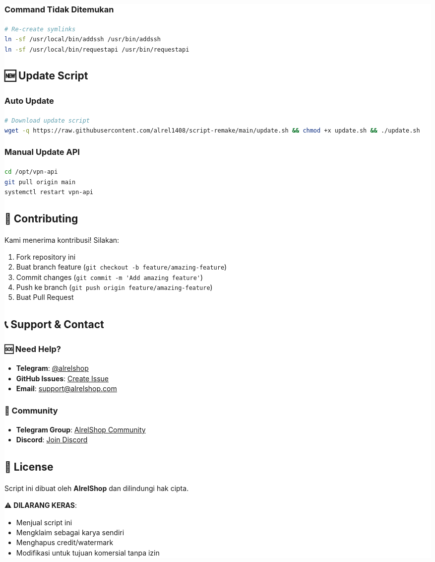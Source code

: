### Command Tidak Ditemukan
```bash
# Re-create symlinks
ln -sf /usr/local/bin/addssh /usr/bin/addssh
ln -sf /usr/local/bin/requestapi /usr/bin/requestapi
```

## 🆕 Update Script

### Auto Update
```bash
# Download update script
wget -q https://raw.githubusercontent.com/alrel1408/script-remake/main/update.sh && chmod +x update.sh && ./update.sh
```

### Manual Update API
```bash
cd /opt/vpn-api
git pull origin main
systemctl restart vpn-api
```

## 🤝 Contributing

Kami menerima kontribusi! Silakan:

1. Fork repository ini
2. Buat branch feature (`git checkout -b feature/amazing-feature`)  
3. Commit changes (`git commit -m 'Add amazing feature'`)
4. Push ke branch (`git push origin feature/amazing-feature`)
5. Buat Pull Request

## 📞 Support & Contact

### 🆘 Need Help?
- **Telegram**: [@alrelshop](https://t.me/alrelshop)
- **GitHub Issues**: [Create Issue](https://github.com/alrel1408/script-remake/issues)
- **Email**: support@alrelshop.com

### 💬 Community
- **Telegram Group**: [AlrelShop Community](https://t.me/alrelshop_community)
- **Discord**: [Join Discord](https://discord.gg/alrelshop)

## 📜 License

Script ini dibuat oleh **AlrelShop** dan dilindungi hak cipta. 

⚠️ **DILARANG KERAS**:
- Menjual script ini
- Mengklaim sebagai karya sendiri  
- Menghapus credit/watermark
- Modifikasi untuk tujuan komersial tanpa izin
